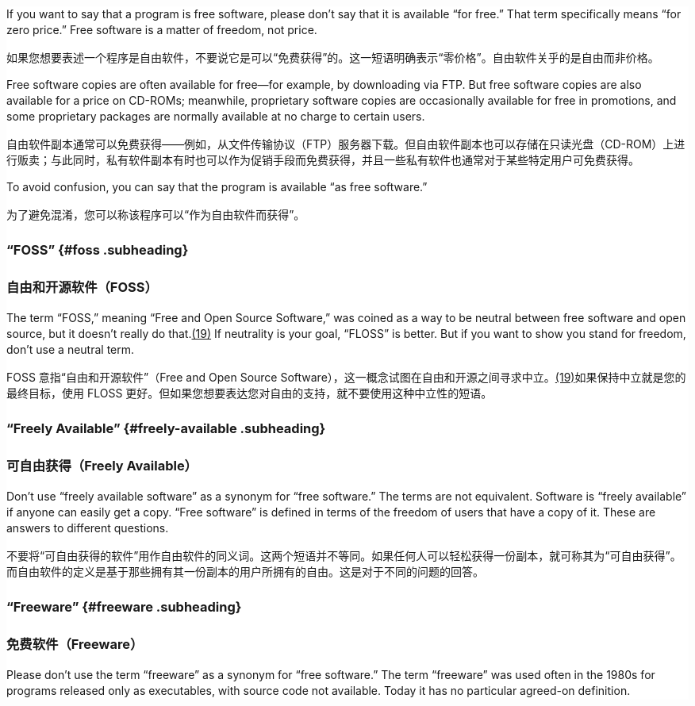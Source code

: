 If you want to say that a program is free software, please don’t say
that it is available “for free.” That term specifically means “for zero
price.” Free software is a matter of freedom, not price.

如果您想要表述一个程序是自由软件，不要说它是可以“免费获得”的。这一短语明确表示“零价格”。自由软件关乎的是自由而非价格。

Free software copies are often available for free—for example, by
downloading via FTP. But free software copies are also available for a
price on CD-ROMs; meanwhile, proprietary software copies are
occasionally available for free in promotions, and some proprietary
packages are normally available at no charge to certain users.

自由软件副本通常可以免费获得——例如，从文件传输协议（FTP）服务器下载。但自由软件副本也可以存储在只读光盘（CD-ROM）上进行贩卖；与此同时，私有软件副本有时也可以作为促销手段而免费获得，并且一些私有软件也通常对于某些特定用户可免费获得。

To avoid confusion, you can say that the program is available “as free
software.”

为了避免混淆，您可以称该程序可以“作为自由软件而获得”。

### “FOSS” {#foss .subheading}

### 自由和开源软件（FOSS）

The term “FOSS,” meaning “Free and Open Source Software,” was coined as
a way to be neutral between free software and open source, but it
doesn’t really do that.[(19)](#FOOT19) If neutrality is your goal,
“FLOSS” is better. But if you want to show you stand for freedom, don’t
use a neutral term.

FOSS 意指“自由和开源软件”（Free and Open Source Software），这一概念试图在自由和开源之间寻求中立。[(19)](#FOOT19)如果保持中立就是您的最终目标，使用 FLOSS 更好。但如果您想要表达您对自由的支持，就不要使用这种中立性的短语。

### “Freely Available” {#freely-available .subheading}

### 可自由获得（Freely Available）

Don’t use “freely available software” as a synonym for “free software.”
The terms are not equivalent. Software is “freely available” if anyone
can easily get a copy. “Free software” is defined in terms of the
freedom of users that have a copy of it. These are answers to different
questions.

不要将“可自由获得的软件”用作自由软件的同义词。这两个短语并不等同。如果任何人可以轻松获得一份副本，就可称其为“可自由获得”。而自由软件的定义是基于那些拥有其一份副本的用户所拥有的自由。这是对于不同的问题的回答。

### “Freeware” {#freeware .subheading}

### 免费软件（Freeware）

Please don’t use the term “freeware” as a synonym for “free software.”
The term “freeware” was used often in the 1980s for programs released
only as executables, with source code not available. Today it has no
particular agreed-on definition.
